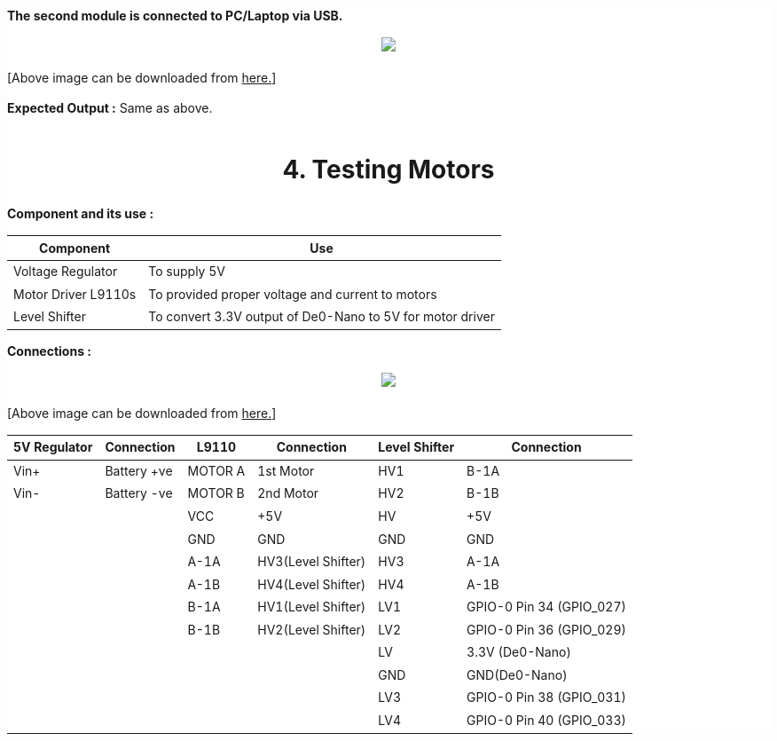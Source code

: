 <b>The second module is connected to PC/Laptop via USB.</b>

<p align="center">
  <img src="hardware/Images/xbee.jpg">
</p>

[Above image can be downloaded from <a href="./hardware/Images/xbee.jpg">here.</a>]

<b>Expected Output :</b> Same as above.



<center><h1>4. Testing Motors</h1></center>

<b>Component and its use :</b>

|Component|Use|
|---------|---|
|Voltage Regulator|To supply 5V|
|Motor Driver L9110s|To provided proper voltage and current to motors|
|Level Shifter|To convert 3.3V output of De0-Nano to 5V for motor driver|


<b>Connections :</b>

<p align="center">
  <img src="hardware/Images/motors.png">
</p>

[Above image can be downloaded from <a href="./hardware/Images/motors.png">here.</a>]

|5V Regulator|Connection |L9110  |Connection|Level Shifter|Connection|
|------------|-----------|-------|----------|-------------|----------|
|Vin+        |Battery +ve|MOTOR A|1st Motor |HV1          |B-1A      |
|Vin-        |Battery -ve|MOTOR B|2nd Motor |HV2          |B-1B      |
|            |           |VCC    |+5V       |HV           |+5V       |
|            |           |GND    |GND       |GND          |GND       |
|            |           |A-1A   |HV3(Level Shifter)|HV3  |A-1A      |
|            |           |A-1B   |HV4(Level Shifter)|HV4  |A-1B      |
|            |           |B-1A   |HV1(Level Shifter)|LV1  |GPIO-0 Pin 34 (GPIO_027)|
|            |           |B-1B   |HV2(Level Shifter)|LV2  |GPIO-0 Pin 36 (GPIO_029)|
|            |           |       |                  |LV   |3.3V (De0-Nano)|
|            |           |       |                  |GND  |GND(De0-Nano)  |
|            |           |       |                  |LV3  |GPIO-0 Pin 38 (GPIO_031)|
|            |           |       |                  |LV4  |GPIO-0 Pin 40 (GPIO_033)|
